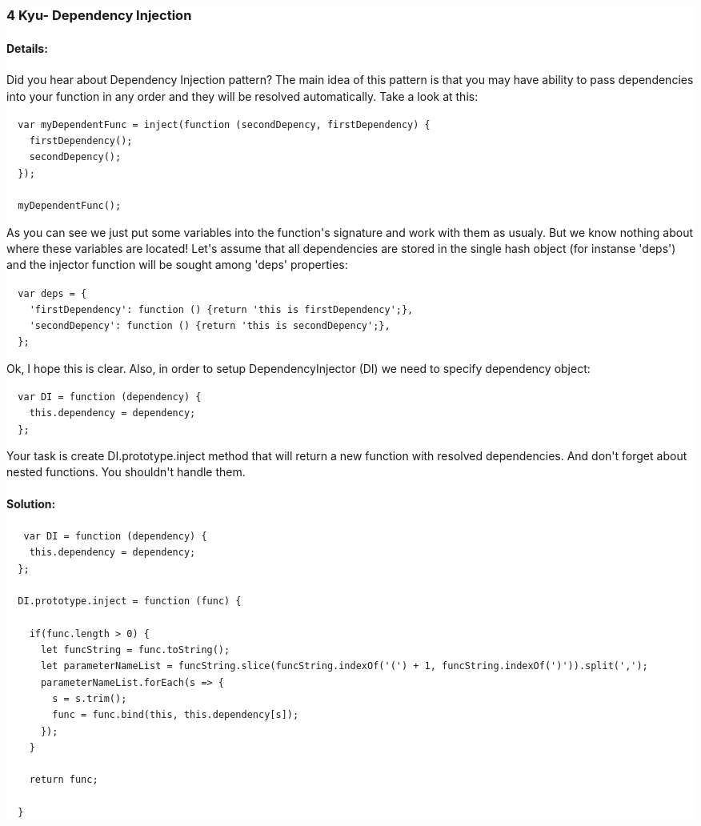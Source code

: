 ### 4 Kyu- Dependency Injection

#### Details:  

Did you hear about Dependency Injection pattern? The main idea of this pattern is that you may have ability to pass dependencies into your function in any order and they will be resolved automatically. Take a look at this:

```
  var myDependentFunc = inject(function (secondDepency, firstDependency) {
    firstDependency();
    secondDepency();
  });

  myDependentFunc();
```

As you can see we just put some variables into the function's signature and work with them as usualy. But we know nothing about where these variables are located! Let's assume that all dependencies are stored in the single hash object (for instanse 'deps') and the injector function will be sought among 'deps' properties:

```
  var deps = {
    'firstDependency': function () {return 'this is firstDependency';},
    'secondDepency': function () {return 'this is secondDepency';},
  };
```

Ok, I hope this is clear. Also, in order to setup DependencyInjector (DI) we need to specify dependency object:

```
  var DI = function (dependency) {
    this.dependency = dependency;
  };
```

Your task is create DI.prototype.inject method that will return a new function with resolved dependencies. And don't forget about nested functions. You shouldn't handle them.

#### Solution: 

```
   var DI = function (dependency) {
    this.dependency = dependency;
  };
  
  DI.prototype.inject = function (func) {

    if(func.length > 0) {
      let funcString = func.toString();
      let parameterNameList = funcString.slice(funcString.indexOf('(') + 1, funcString.indexOf(')')).split(',');
      parameterNameList.forEach(s => {
        s = s.trim();
        func = func.bind(this, this.dependency[s]);
      });
    }

    return func;
    
  }
```
